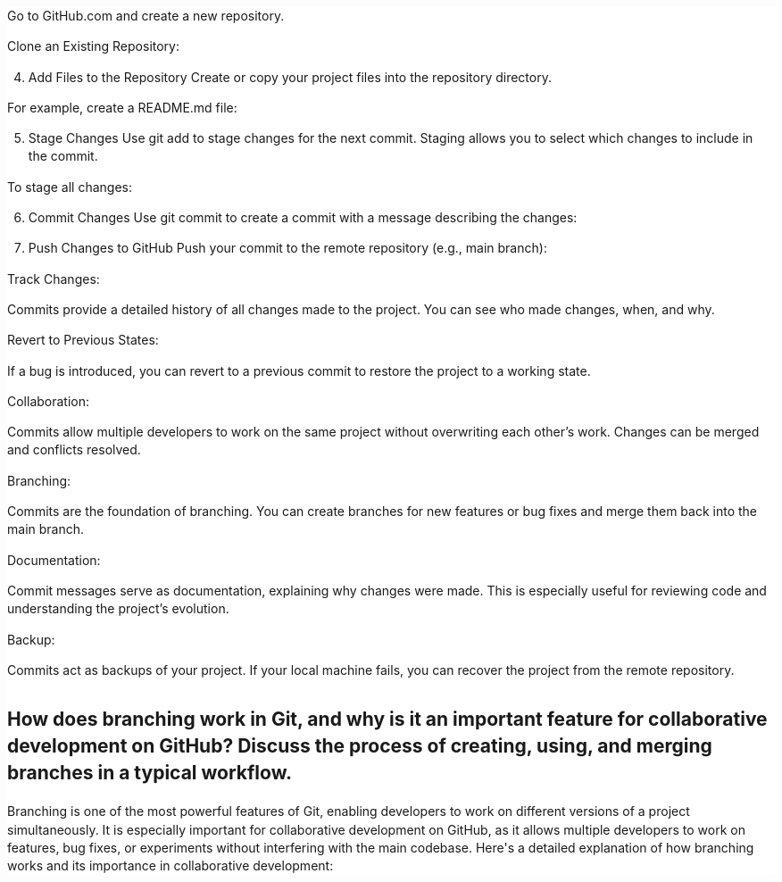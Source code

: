 Go to GitHub.com and create a new repository.


Clone an Existing Repository:


4. Add Files to the Repository
Create or copy your project files into the repository directory.

For example, create a README.md file:

5. Stage Changes
Use git add to stage changes for the next commit. Staging allows you to select which changes to include in the commit.

To stage all changes:


6. Commit Changes
Use git commit to create a commit with a message describing the changes:


7. Push Changes to GitHub
Push your commit to the remote repository (e.g., main branch):


Track Changes:

Commits provide a detailed history of all changes made to the project. You can see who made changes, when, and why.

Revert to Previous States:

If a bug is introduced, you can revert to a previous commit to restore the project to a working state.

Collaboration:

Commits allow multiple developers to work on the same project without overwriting each other’s work. Changes can be merged and conflicts resolved.

Branching:

Commits are the foundation of branching. You can create branches for new features or bug fixes and merge them back into the main branch.

Documentation:

Commit messages serve as documentation, explaining why changes were made. This is especially useful for reviewing code and understanding the project’s evolution.

Backup:

Commits act as backups of your project. If your local machine fails, you can recover the project from the remote repository.



## How does branching work in Git, and why is it an important feature for collaborative development on GitHub? Discuss the process of creating, using, and merging branches in a typical workflow.
Branching is one of the most powerful features of Git, enabling developers to work on different versions of a project simultaneously. It is especially important for collaborative development on GitHub, as it allows multiple developers to work on features, bug fixes, or experiments without interfering with the main codebase. Here's a detailed explanation of how branching works and its importance in collaborative development:
